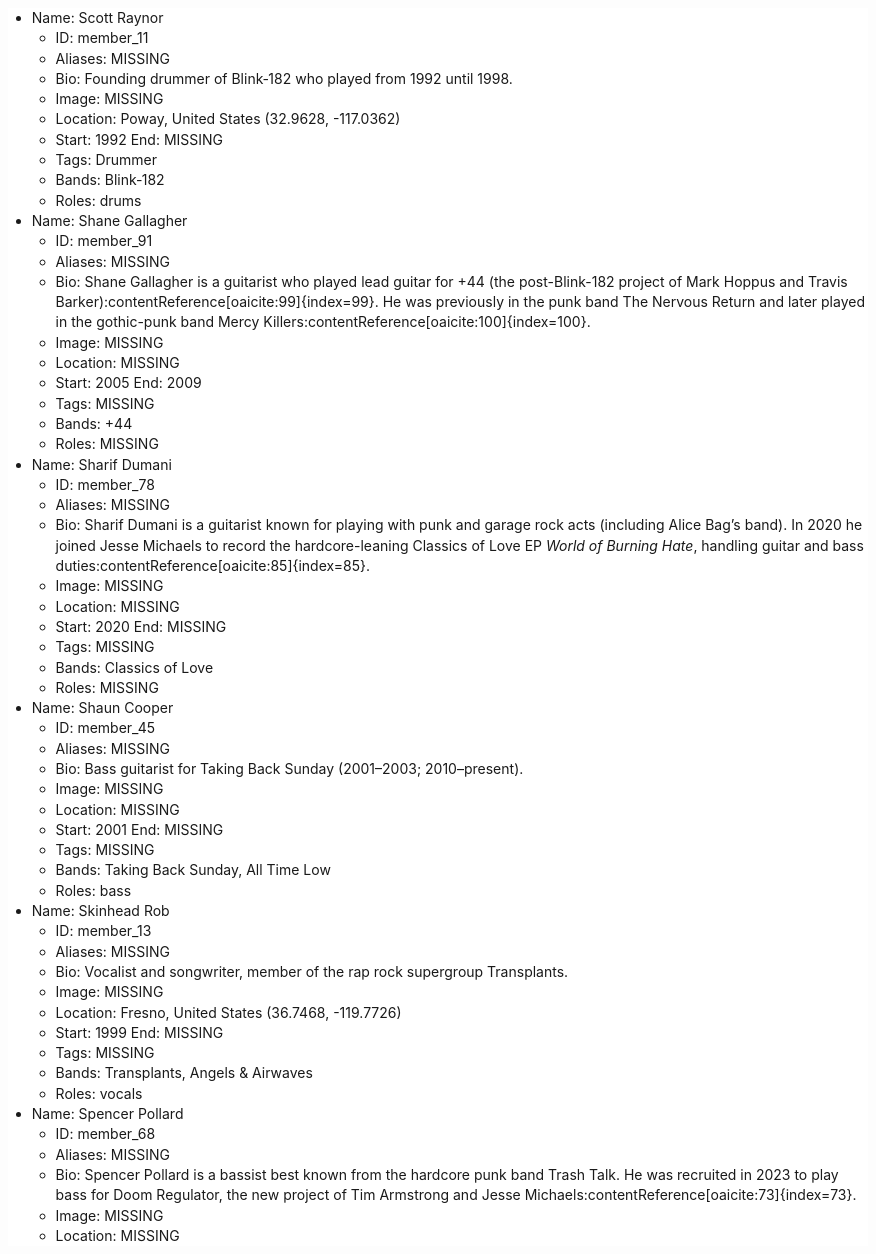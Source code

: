 - Name: Scott Raynor
  - ID: member_11
  - Aliases: MISSING
  - Bio: Founding drummer of Blink‑182 who played from 1992 until 1998.
  - Image: MISSING
  - Location: Poway, United States (32.9628, -117.0362)
  - Start: 1992  End: MISSING
  - Tags: Drummer
  - Bands: Blink‑182
  - Roles: drums
- Name: Shane Gallagher
  - ID: member_91
  - Aliases: MISSING
  - Bio: Shane Gallagher is a guitarist who played lead guitar for +44 (the post-Blink-182 project of Mark Hoppus and Travis Barker):contentReference[oaicite:99]{index=99}. He was previously in the punk band The Nervous Return and later played in the gothic-punk band Mercy Killers:contentReference[oaicite:100]{index=100}.
  - Image: MISSING
  - Location: MISSING
  - Start: 2005  End: 2009
  - Tags: MISSING
  - Bands: +44
  - Roles: MISSING
- Name: Sharif Dumani
  - ID: member_78
  - Aliases: MISSING
  - Bio: Sharif Dumani is a guitarist known for playing with punk and garage rock acts (including Alice Bag’s band). In 2020 he joined Jesse Michaels to record the hardcore-leaning Classics of Love EP <em>World of Burning Hate</em>, handling guitar and bass duties:contentReference[oaicite:85]{index=85}.
  - Image: MISSING
  - Location: MISSING
  - Start: 2020  End: MISSING
  - Tags: MISSING
  - Bands: Classics of Love
  - Roles: MISSING
- Name: Shaun Cooper
  - ID: member_45
  - Aliases: MISSING
  - Bio: Bass guitarist for Taking Back Sunday (2001–2003; 2010–present).
  - Image: MISSING
  - Location: MISSING
  - Start: 2001  End: MISSING
  - Tags: MISSING
  - Bands: Taking Back Sunday, All Time Low
  - Roles: bass
- Name: Skinhead Rob
  - ID: member_13
  - Aliases: MISSING
  - Bio: Vocalist and songwriter, member of the rap rock supergroup Transplants.
  - Image: MISSING
  - Location: Fresno, United States (36.7468, -119.7726)
  - Start: 1999  End: MISSING
  - Tags: MISSING
  - Bands: Transplants, Angels & Airwaves
  - Roles: vocals
- Name: Spencer Pollard
  - ID: member_68
  - Aliases: MISSING
  - Bio: Spencer Pollard is a bassist best known from the hardcore punk band Trash Talk. He was recruited in 2023 to play bass for Doom Regulator, the new project of Tim Armstrong and Jesse Michaels:contentReference[oaicite:73]{index=73}.
  - Image: MISSING
  - Location: MISSING